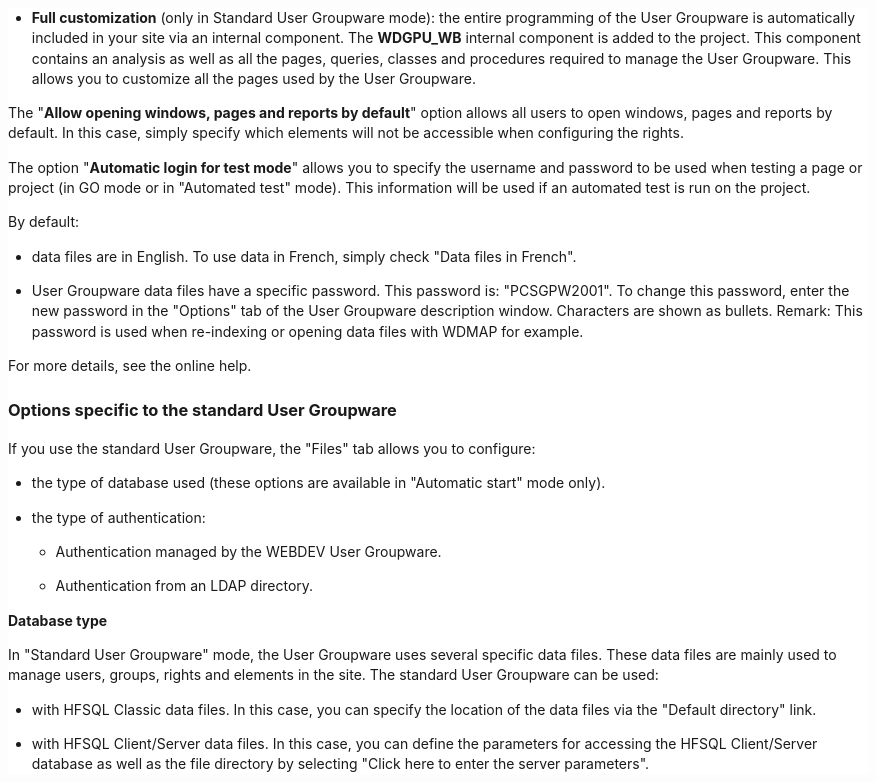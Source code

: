 - **Full customization** (only in Standard User Groupware mode): the entire programming of the User Groupware is automatically included in your site via an internal component. The **WDGPU_WB** internal component is added to the project. This component contains an analysis as well as all the pages, queries, classes and procedures required to manage the User Groupware. This allows you to customize all the pages used by the User Groupware.  




The "**Allow opening windows, pages and reports by default**" option allows all users to open windows, pages and reports by default. In this case, simply specify which elements will not be accessible when configuring the rights.

The option "**Automatic login for test mode**" allows you to specify the username and password to be used when testing a page or project (in GO mode or in "Automated test" mode). This information will be used if an automated test is run on the project.

By default: 

- data files are in English. To use data in French, simply check "Data files in French". 

- User Groupware data files have a specific password. This password is: "PCSGPW2001".
	To change this password, enter the new password in the "Options" tab of the User Groupware description window. Characters are shown as bullets.
	Remark: This password is used when re-indexing or opening data files with WDMAP for example.




For more details, see the online help.




### Options specific to the standard User Groupware
<a name="options_specific_the_standard_user_groupware_ELTPARAGRAPHE000217"></a>

If you use the standard User Groupware, the "Files" tab allows you to configure: 

- the type of database used (these options are available in "Automatic start" mode only). 

- the type of authentication: 

	- Authentication managed by the WEBDEV User Groupware.

	- Authentication from an LDAP directory.







**Database type**

In "Standard User Groupware" mode, the User Groupware uses several specific data files. These data files are mainly used to manage users, groups, rights and elements in the site. The standard User Groupware can be used:

- with HFSQL Classic data files. In this case, you can specify the location of the data files via the "Default directory" link.

- with HFSQL Client/Server data files. In this case, you can define the parameters for accessing the HFSQL Client/Server database as well as the file directory by selecting "Click here to enter the server parameters".
